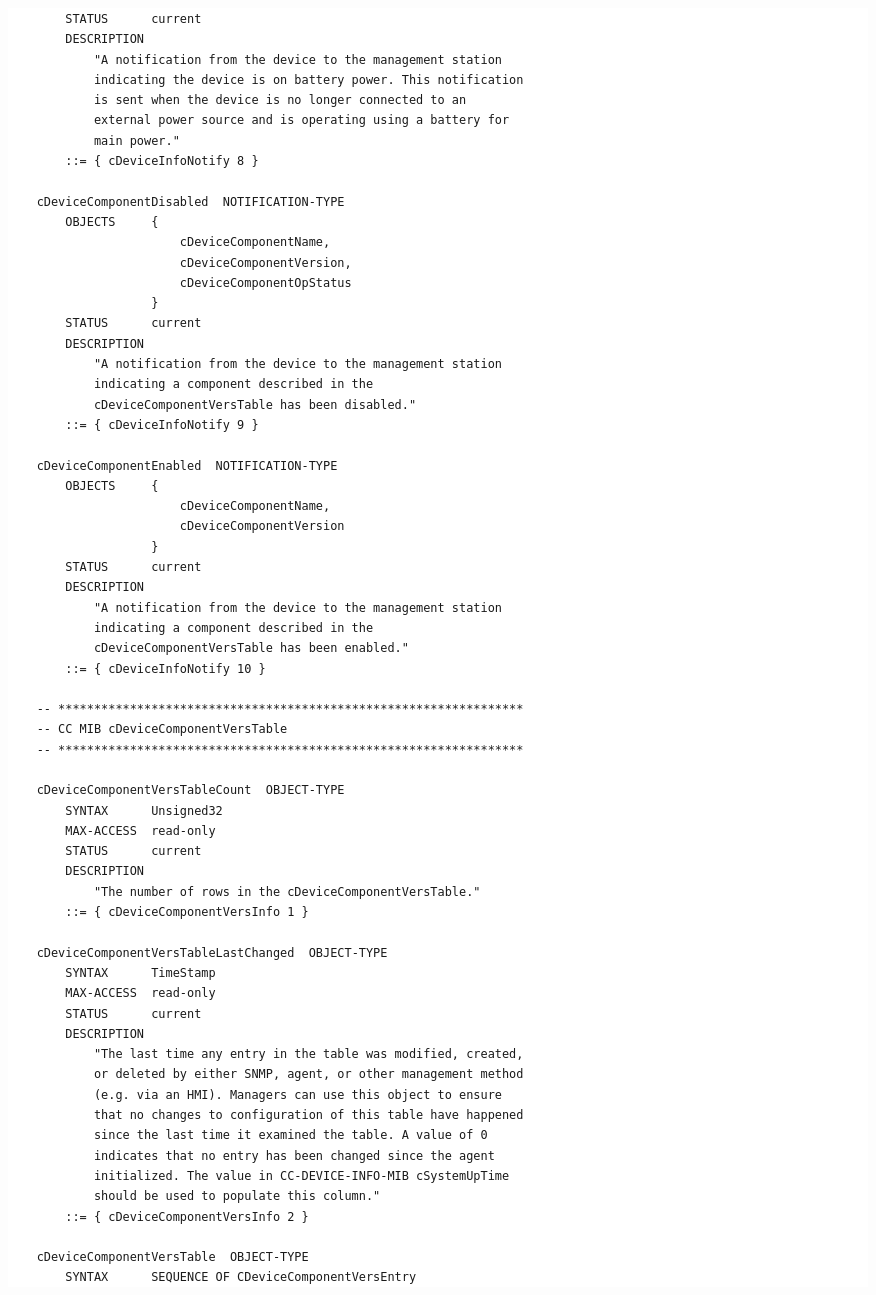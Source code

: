 ~~~~
        STATUS      current
        DESCRIPTION
            "A notification from the device to the management station
            indicating the device is on battery power. This notification
            is sent when the device is no longer connected to an
            external power source and is operating using a battery for
            main power."
        ::= { cDeviceInfoNotify 8 }

    cDeviceComponentDisabled  NOTIFICATION-TYPE
        OBJECTS     {
                        cDeviceComponentName,
                        cDeviceComponentVersion,
                        cDeviceComponentOpStatus
                    }
        STATUS      current
        DESCRIPTION
            "A notification from the device to the management station
            indicating a component described in the
            cDeviceComponentVersTable has been disabled."
        ::= { cDeviceInfoNotify 9 }

    cDeviceComponentEnabled  NOTIFICATION-TYPE
        OBJECTS     {
                        cDeviceComponentName,
                        cDeviceComponentVersion
                    }
        STATUS      current
        DESCRIPTION
            "A notification from the device to the management station
            indicating a component described in the
            cDeviceComponentVersTable has been enabled."
        ::= { cDeviceInfoNotify 10 }

    -- *****************************************************************
    -- CC MIB cDeviceComponentVersTable
    -- *****************************************************************

    cDeviceComponentVersTableCount  OBJECT-TYPE
        SYNTAX      Unsigned32
        MAX-ACCESS  read-only
        STATUS      current
        DESCRIPTION
            "The number of rows in the cDeviceComponentVersTable."
        ::= { cDeviceComponentVersInfo 1 }

    cDeviceComponentVersTableLastChanged  OBJECT-TYPE
        SYNTAX      TimeStamp
        MAX-ACCESS  read-only
        STATUS      current
        DESCRIPTION
            "The last time any entry in the table was modified, created,
            or deleted by either SNMP, agent, or other management method
            (e.g. via an HMI). Managers can use this object to ensure
            that no changes to configuration of this table have happened
            since the last time it examined the table. A value of 0
            indicates that no entry has been changed since the agent
            initialized. The value in CC-DEVICE-INFO-MIB cSystemUpTime
            should be used to populate this column."
        ::= { cDeviceComponentVersInfo 2 }

    cDeviceComponentVersTable  OBJECT-TYPE
        SYNTAX      SEQUENCE OF CDeviceComponentVersEntry
~~~~